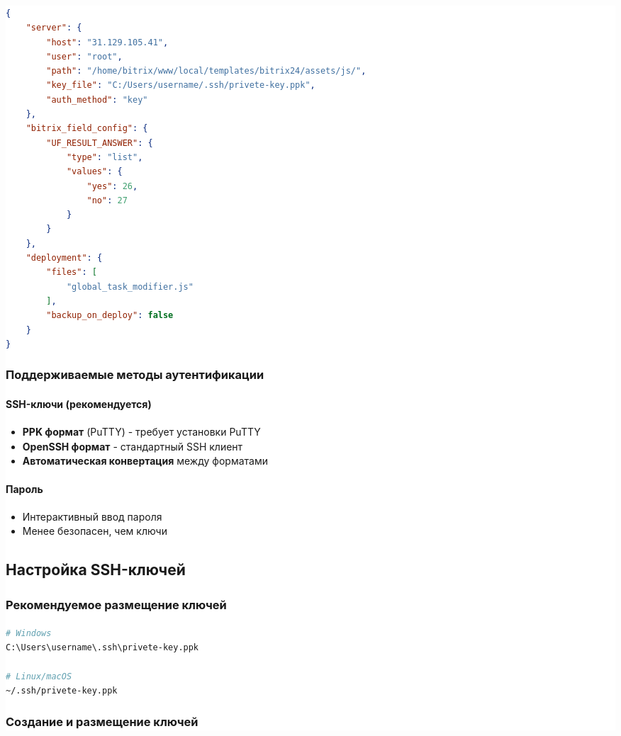 ```json
{
    "server": {
        "host": "31.129.105.41",
        "user": "root",
        "path": "/home/bitrix/www/local/templates/bitrix24/assets/js/",
        "key_file": "C:/Users/username/.ssh/privete-key.ppk",
        "auth_method": "key"
    },
    "bitrix_field_config": {
        "UF_RESULT_ANSWER": {
            "type": "list",
            "values": {
                "yes": 26,
                "no": 27
            }
        }
    },
    "deployment": {
        "files": [
            "global_task_modifier.js"
        ],
        "backup_on_deploy": false
    }
}
```

### Поддерживаемые методы аутентификации

#### SSH-ключи (рекомендуется)
- **PPK формат** (PuTTY) - требует установки PuTTY
- **OpenSSH формат** - стандартный SSH клиент
- **Автоматическая конвертация** между форматами

#### Пароль
- Интерактивный ввод пароля
- Менее безопасен, чем ключи

## Настройка SSH-ключей

### Рекомендуемое размещение ключей

```bash
# Windows
C:\Users\username\.ssh\privete-key.ppk

# Linux/macOS
~/.ssh/privete-key.ppk
```

### Создание и размещение ключей
